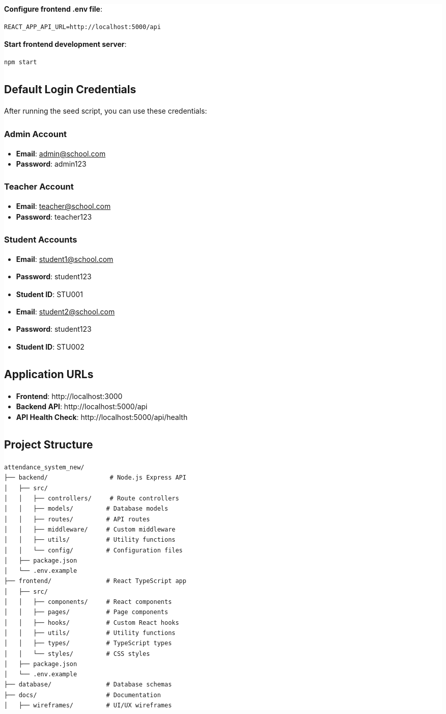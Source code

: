 **Configure frontend .env file**:
```env
REACT_APP_API_URL=http://localhost:5000/api
```

**Start frontend development server**:
```bash
npm start
```

## Default Login Credentials

After running the seed script, you can use these credentials:

### Admin Account
- **Email**: admin@school.com
- **Password**: admin123

### Teacher Account
- **Email**: teacher@school.com
- **Password**: teacher123

### Student Accounts
- **Email**: student1@school.com
- **Password**: student123
- **Student ID**: STU001

- **Email**: student2@school.com
- **Password**: student123
- **Student ID**: STU002

## Application URLs

- **Frontend**: http://localhost:3000
- **Backend API**: http://localhost:5000/api
- **API Health Check**: http://localhost:5000/api/health

## Project Structure

```
attendance_system_new/
├── backend/                 # Node.js Express API
│   ├── src/
│   │   ├── controllers/     # Route controllers
│   │   ├── models/         # Database models
│   │   ├── routes/         # API routes
│   │   ├── middleware/     # Custom middleware
│   │   ├── utils/          # Utility functions
│   │   └── config/         # Configuration files
│   ├── package.json
│   └── .env.example
├── frontend/               # React TypeScript app
│   ├── src/
│   │   ├── components/     # React components
│   │   ├── pages/          # Page components
│   │   ├── hooks/          # Custom React hooks
│   │   ├── utils/          # Utility functions
│   │   ├── types/          # TypeScript types
│   │   └── styles/         # CSS styles
│   ├── package.json
│   └── .env.example
├── database/               # Database schemas
├── docs/                   # Documentation
│   ├── wireframes/         # UI/UX wireframes
```